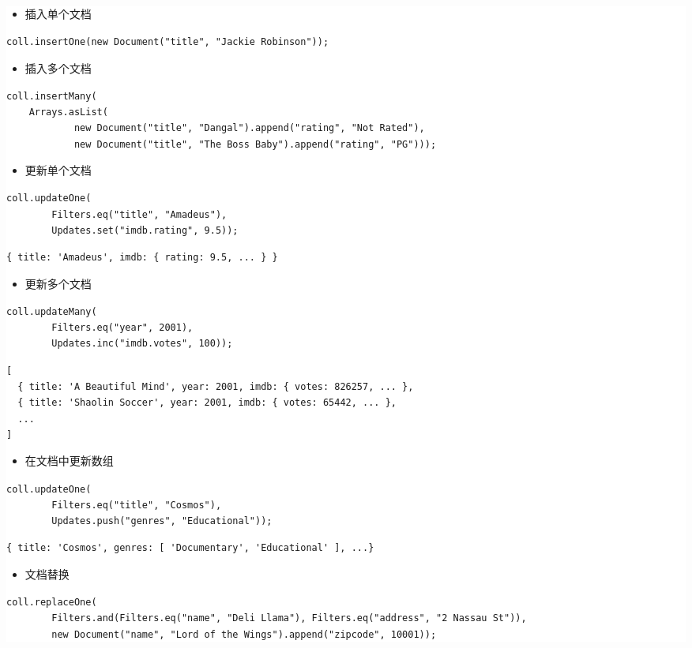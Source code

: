 - 插入单个文档

`coll.insertOne(new Document("title", "Jackie Robinson"));`

- 插入多个文档

```shell
coll.insertMany(
    Arrays.asList(
            new Document("title", "Dangal").append("rating", "Not Rated"),
            new Document("title", "The Boss Baby").append("rating", "PG")));
```

- 更新单个文档

```shell
coll.updateOne(
        Filters.eq("title", "Amadeus"),
        Updates.set("imdb.rating", 9.5));
```

```text
{ title: 'Amadeus', imdb: { rating: 9.5, ... } }
```

- 更新多个文档

```shell
coll.updateMany(
        Filters.eq("year", 2001),
        Updates.inc("imdb.votes", 100));
```

```text
[
  { title: 'A Beautiful Mind', year: 2001, imdb: { votes: 826257, ... },
  { title: 'Shaolin Soccer', year: 2001, imdb: { votes: 65442, ... },
  ...
]
```

- 在文档中更新数组

```shell
coll.updateOne(
        Filters.eq("title", "Cosmos"),
        Updates.push("genres", "Educational"));
```

```text
{ title: 'Cosmos', genres: [ 'Documentary', 'Educational' ], ...}
```

- 文档替换

```shell
coll.replaceOne(
        Filters.and(Filters.eq("name", "Deli Llama"), Filters.eq("address", "2 Nassau St")),
        new Document("name", "Lord of the Wings").append("zipcode", 10001));
```
